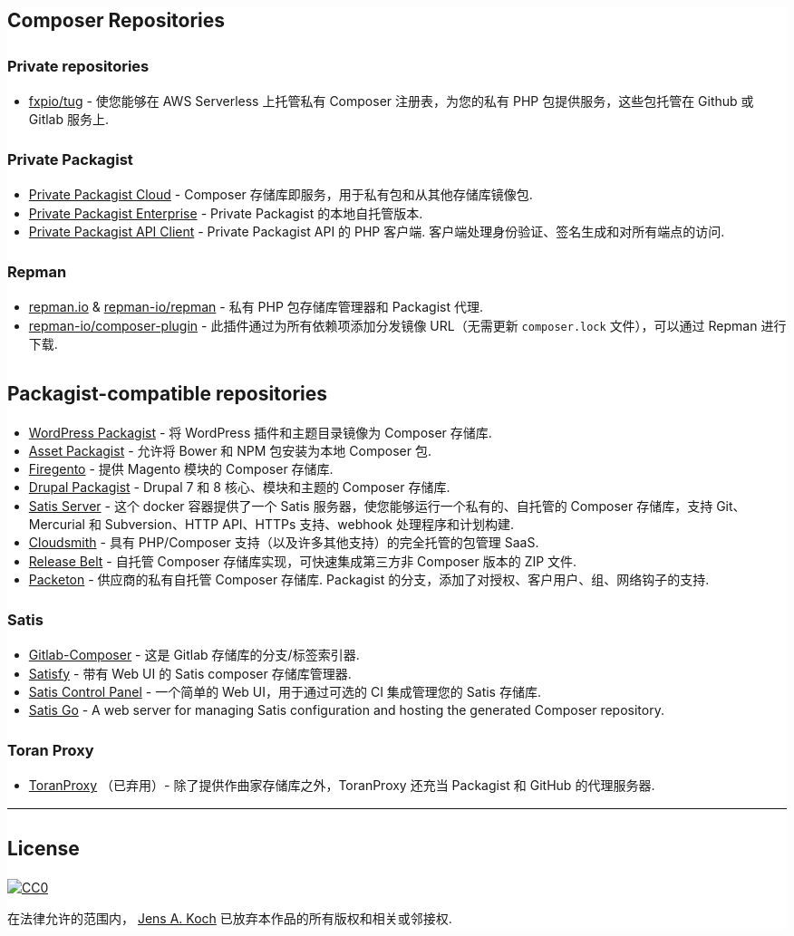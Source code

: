 ## Composer Repositories

### Private repositories
- [fxpio/tug](https://github.com/fxpio/tug) - 使您能够在 AWS Serverless 上托管私有 Composer 注册表，为您的私有 PHP 包提供服务，这些包托管在 Github 或 Gitlab 服务上.

### Private Packagist
- [Private Packagist Cloud](https://packagist.com) - Composer 存储库即服务，用于私有包和从其他存储库镜像包.
- [Private Packagist Enterprise](https://packagist.com) - Private Packagist 的本地自托管版本.
- [Private Packagist API Client](https://github.com/packagist/private-packagist-api-client)  - Private Packagist API 的 PHP 客户端. 客户端处理身份验证、签名生成和对所有端点的访问.

### Repman

- [repman.io](https://repman.io) & [repman-io/repman](https://github.com/repman-io/repman) - 私有 PHP 包存储库管理器和 Packagist 代理.
- [repman-io/composer-plugin](https://github.com/repman-io/composer-plugin) - 此插件通过为所有依赖项添加分发镜像 URL（无需更新 `composer.lock` 文件），可以通过 Repman 进行下载.

## Packagist-compatible repositories

- [WordPress Packagist](https://wpackagist.org/) - 将 WordPress 插件和主题目录镜像为 Composer 存储库.
- [Asset Packagist](https://asset-packagist.org/) - 允许将 Bower 和 NPM 包安装为本地 Composer 包.
- [Firegento](https://packages.firegento.com/) - 提供 Magento 模块的 Composer 存储库.
- [Drupal Packagist](https://www.drupal.org/node/2822344) - Drupal 7 和 8 核心、模块和主题的 Composer 存储库.
- [Satis Server](https://github.com/lukaszlach/satis-server) - 这个 docker 容器提供了一个 Satis 服务器，使您能够运行一个私有的、自托管的 Composer 存储库，支持 Git、Mercurial 和 Subversion、HTTP API、HTTPs 支持、webhook 处理程序和计划构建.
- [Cloudsmith](https://cloudsmith.com/) - 具有 PHP/Composer 支持（以及许多其他支持）的完全托管的包管理 SaaS.
- [Release Belt](https://github.com/Rarst/release-belt) - 自托管 Composer 存储库实现，可快速集成第三方非 Composer 版本的 ZIP 文件.
- [Packeton](https://github.com/vtsykun/packeton)  - 供应商的私有自托管 Composer 存储库.  Packagist 的分支，添加了对授权、客户用户、组、网络钩子的支持.

### Satis

- [Gitlab-Composer](https://github.com/wemakecustom/gitlab-composer) - 这是 Gitlab 存储库的分支/标签索引器.
- [Satisfy](https://github.com/ludofleury/satisfy) - 带有 Web UI 的 Satis composer 存储库管理器.
- [Satis Control Panel](https://github.com/realshadow/satis-control-panel) - 一个简单的 Web UI，用于通过可选的 CI 集成管理您的 Satis 存储库.
- [Satis Go](https://github.com/benschw/satis-go) - A web server for managing Satis configuration and hosting the generated Composer repository.

### Toran Proxy

- [ToranProxy](https://toranproxy.com/) （已弃用）- 除了提供作曲家存储库之外，ToranProxy 还充当 Packagist 和 GitHub 的代理服务器.

---------------------------------------------------------

## License

[![CC0](https://licensebuttons.net/p/zero/1.0/88x31.png)](https://creativecommons.org/publicdomain/zero/1.0/)

在法律允许的范围内， [Jens A. Koch](https://github.com/jakoch) 已放弃本作品的所有版权和相关或邻接权.
